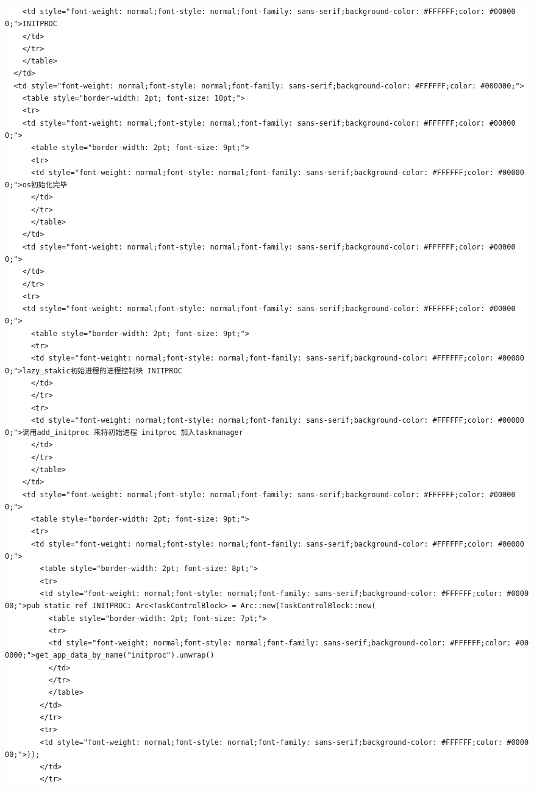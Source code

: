         <td style="font-weight: normal;font-style: normal;font-family: sans-serif;background-color: #FFFFFF;color: #000000;">INITPROC
        </td>
        </tr>
        </table>
      </td>
      <td style="font-weight: normal;font-style: normal;font-family: sans-serif;background-color: #FFFFFF;color: #000000;">
        <table style="border-width: 2pt; font-size: 10pt;">
        <tr>
        <td style="font-weight: normal;font-style: normal;font-family: sans-serif;background-color: #FFFFFF;color: #000000;">
          <table style="border-width: 2pt; font-size: 9pt;">
          <tr>
          <td style="font-weight: normal;font-style: normal;font-family: sans-serif;background-color: #FFFFFF;color: #000000;">os初始化完毕
          </td>
          </tr>
          </table>
        </td>
        <td style="font-weight: normal;font-style: normal;font-family: sans-serif;background-color: #FFFFFF;color: #000000;">
        </td>
        </tr>
        <tr>
        <td style="font-weight: normal;font-style: normal;font-family: sans-serif;background-color: #FFFFFF;color: #000000;">
          <table style="border-width: 2pt; font-size: 9pt;">
          <tr>
          <td style="font-weight: normal;font-style: normal;font-family: sans-serif;background-color: #FFFFFF;color: #000000;">lazy_stakic初始进程的进程控制块 INITPROC 
          </td>
          </tr>
          <tr>
          <td style="font-weight: normal;font-style: normal;font-family: sans-serif;background-color: #FFFFFF;color: #000000;">调用add_initproc 来将初始进程 initproc 加入taskmanager
          </td>
          </tr>
          </table>
        </td>
        <td style="font-weight: normal;font-style: normal;font-family: sans-serif;background-color: #FFFFFF;color: #000000;">
          <table style="border-width: 2pt; font-size: 9pt;">
          <tr>
          <td style="font-weight: normal;font-style: normal;font-family: sans-serif;background-color: #FFFFFF;color: #000000;">
            <table style="border-width: 2pt; font-size: 8pt;">
            <tr>
            <td style="font-weight: normal;font-style: normal;font-family: sans-serif;background-color: #FFFFFF;color: #000000;">pub static ref INITPROC: Arc<TaskControlBlock> = Arc::new(TaskControlBlock::new(
              <table style="border-width: 2pt; font-size: 7pt;">
              <tr>
              <td style="font-weight: normal;font-style: normal;font-family: sans-serif;background-color: #FFFFFF;color: #000000;">get_app_data_by_name("initproc").unwrap()
              </td>
              </tr>
              </table>
            </td>
            </tr>
            <tr>
            <td style="font-weight: normal;font-style: normal;font-family: sans-serif;background-color: #FFFFFF;color: #000000;">));
            </td>
            </tr>